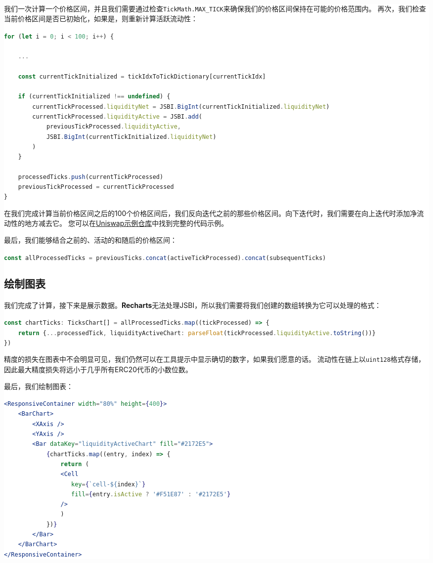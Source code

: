 我们一次计算一个价格区间，并且我们需要通过检查`TickMath.MAX_TICK`来确保我们的价格区间保持在可能的价格范围内。
再次，我们检查当前价格区间是否已初始化，如果是，则重新计算活跃流动性：

```typescript
for (let i = 0; i < 100; i++) {

    ...

    const currentTickInitialized = tickIdxToTickDictionary[currentTickIdx]

    if (currentTickInitialized !== undefined) {
        currentTickProcessed.liquidityNet = JSBI.BigInt(currentTickInitialized.liquidityNet)
        currentTickProcessed.liquidityActive = JSBI.add(
            previousTickProcessed.liquidityActive,
            JSBI.BigInt(currentTickInitialized.liquidityNet)
        )
    }

    processedTicks.push(currentTickProcessed)
    previousTickProcessed = currentTickProcessed
}
```

在我们完成计算当前价格区间之后的100个价格区间后，我们反向迭代之前的那些价格区间。向下迭代时，我们需要在向上迭代时添加净流动性的地方减去它。
您可以在[Uniswap示例仓库](https://github.com/Uniswap/examples/tree/main/v3-sdk/active-liquidity)中找到完整的代码示例。

最后，我们能够结合之前的、活动的和随后的价格区间：

```typescript
const allProcessedTicks = previousTicks.concat(activeTickProcessed).concat(subsequentTicks)
```

## 绘制图表

我们完成了计算，接下来是展示数据。**Recharts**无法处理JSBI，所以我们需要将我们创建的数组转换为它可以处理的格式：

```typescript
const chartTicks: TicksChart[] = allProcessedTicks.map((tickProcessed) => {
    return {...processedTick, liquidityActiveChart: parseFloat(tickProcessed.liquidityActive.toString())}
})
```

精度的损失在图表中不会明显可见，我们仍然可以在工具提示中显示确切的数字，如果我们愿意的话。
流动性在链上以`uint128`格式存储，因此最大精度损失将远小于几乎所有ERC20代币的小数位数。

最后，我们绘制图表：

```jsx
<ResponsiveContainer width="80%" height={400}>
    <BarChart>
        <XAxis />
        <YAxis />
        <Bar dataKey="liquidityActiveChart" fill="#2172E5">
            {chartTicks.map((entry, index) => {
                return (
                <Cell
                   key={`cell-${index}`}
                   fill={entry.isActive ? '#F51E87' : '#2172E5'}
                />
                )
            })}
        </Bar>
    </BarChart>
</ResponsiveContainer>
```
